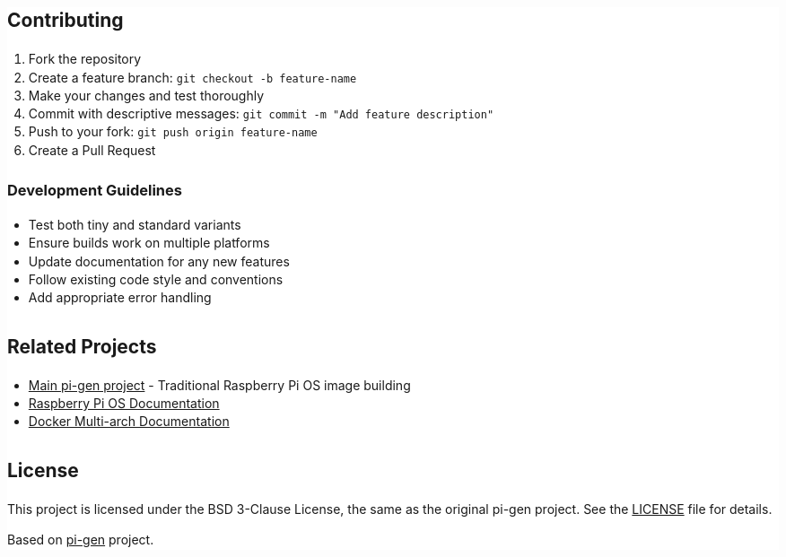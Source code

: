 ## Contributing

1. Fork the repository
2. Create a feature branch: `git checkout -b feature-name`
3. Make your changes and test thoroughly
4. Commit with descriptive messages: `git commit -m "Add feature description"`
5. Push to your fork: `git push origin feature-name`
6. Create a Pull Request

### Development Guidelines

- Test both tiny and standard variants
- Ensure builds work on multiple platforms
- Update documentation for any new features
- Follow existing code style and conventions
- Add appropriate error handling

## Related Projects

- [Main pi-gen project](https://github.com/RPi-Distro/pi-gen) - Traditional Raspberry Pi OS image building
- [Raspberry Pi OS Documentation](https://www.raspberrypi.org/documentation/)
- [Docker Multi-arch Documentation](https://docs.docker.com/desktop/multi-arch/)

## License

This project is licensed under the BSD 3-Clause License, the same as the original pi-gen project. See the [LICENSE](LICENSE) file for details.

Based on [pi-gen](https://github.com/RPi-Distro/pi-gen) project.
